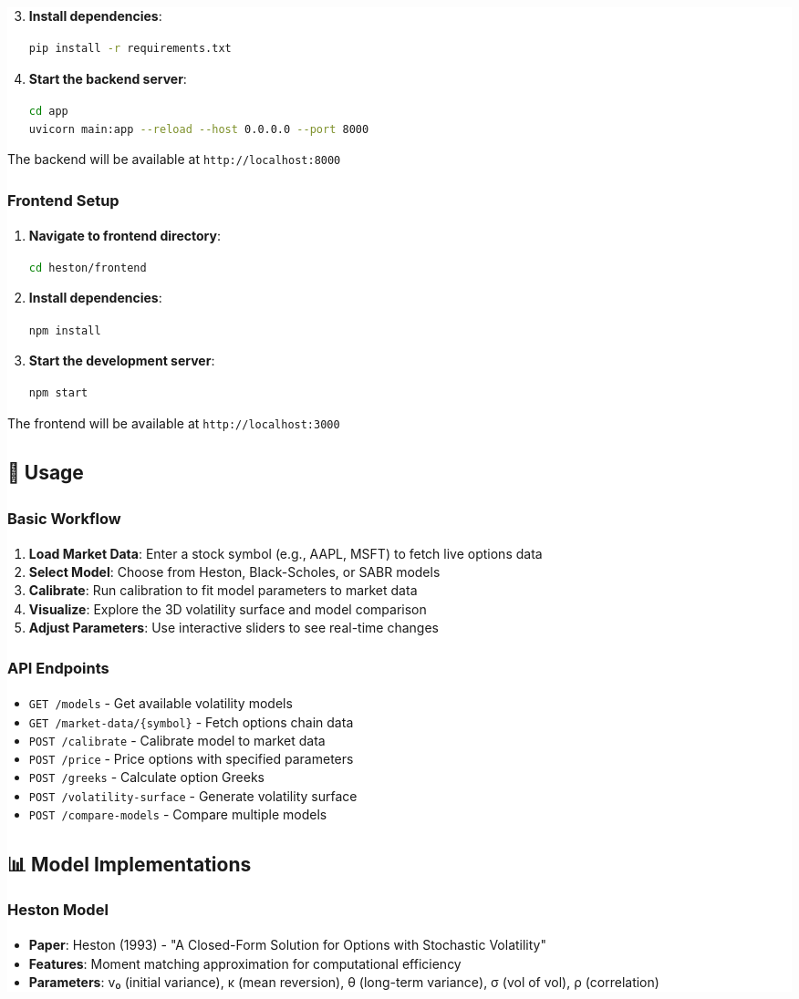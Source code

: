 3. **Install dependencies**:
   ```bash
   pip install -r requirements.txt
   ```

4. **Start the backend server**:
   ```bash
   cd app
   uvicorn main:app --reload --host 0.0.0.0 --port 8000
   ```

The backend will be available at `http://localhost:8000`

### Frontend Setup

1. **Navigate to frontend directory**:
   ```bash
   cd heston/frontend
   ```

2. **Install dependencies**:
   ```bash
   npm install
   ```

3. **Start the development server**:
   ```bash
   npm start
   ```

The frontend will be available at `http://localhost:3000`

## 🎯 Usage

### Basic Workflow

1. **Load Market Data**: Enter a stock symbol (e.g., AAPL, MSFT) to fetch live options data
2. **Select Model**: Choose from Heston, Black-Scholes, or SABR models
3. **Calibrate**: Run calibration to fit model parameters to market data
4. **Visualize**: Explore the 3D volatility surface and model comparison
5. **Adjust Parameters**: Use interactive sliders to see real-time changes

### API Endpoints

- `GET /models` - Get available volatility models
- `GET /market-data/{symbol}` - Fetch options chain data
- `POST /calibrate` - Calibrate model to market data
- `POST /price` - Price options with specified parameters
- `POST /greeks` - Calculate option Greeks
- `POST /volatility-surface` - Generate volatility surface
- `POST /compare-models` - Compare multiple models

## 📊 Model Implementations

### Heston Model
- **Paper**: Heston (1993) - "A Closed-Form Solution for Options with Stochastic Volatility"
- **Features**: Moment matching approximation for computational efficiency
- **Parameters**: v₀ (initial variance), κ (mean reversion), θ (long-term variance), σ (vol of vol), ρ (correlation)

